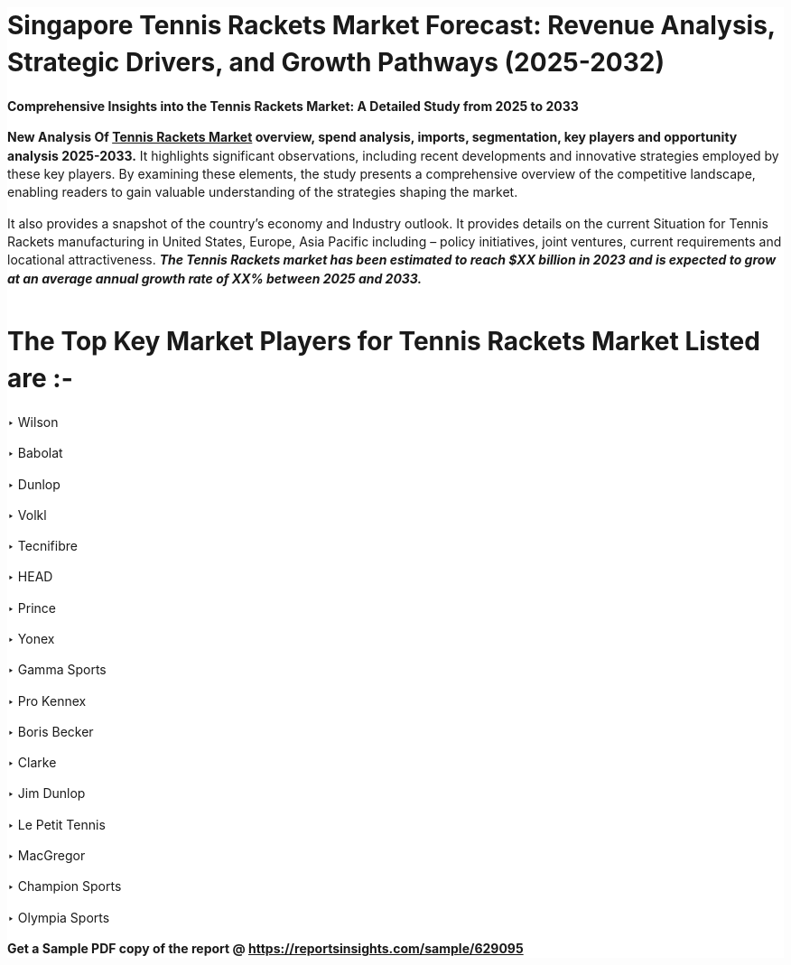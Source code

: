 # Singapore Tennis Rackets Market Forecast: Revenue Analysis, Strategic Drivers, and Growth Pathways (2025-2032)

<strong>Comprehensive Insights into the Tennis Rackets Market: A Detailed Study from 2025 to 2033</strong>

<strong>New Analysis Of <a href=https://www.reportsinsights.com/sample/629095>Tennis Rackets Market</a> overview, spend analysis, imports, segmentation, key players and opportunity analysis 2025-2033.</strong> It highlights significant observations, including recent developments and innovative strategies employed by these key players. By examining these elements, the study presents a comprehensive overview of the competitive landscape, enabling readers to gain valuable understanding of the strategies shaping the market.

It also provides a snapshot of the country’s economy and Industry outlook. It provides details on the current Situation for Tennis Rackets manufacturing in United States, Europe, Asia Pacific including – policy initiatives, joint ventures, current requirements and locational attractiveness. <strong><em>The Tennis Rackets market has been estimated to reach $XX billion in 2023 and is expected to grow at an average annual growth rate of XX% between 2025 and 2033.</em></strong>

# <strong>The Top Key Market Players for Tennis Rackets Market Listed are :-</strong> 

‣ Wilson

‣ Babolat

‣ Dunlop

‣ Volkl

‣ Tecnifibre

‣ HEAD

‣ Prince

‣ Yonex

‣ Gamma Sports

‣ Pro Kennex

‣ Boris Becker

‣ Clarke

‣ Jim Dunlop

‣ Le Petit Tennis

‣ MacGregor

‣ Champion Sports

‣ Olympia Sports

<strong>Get a Sample PDF copy of the report @ <a href=https://reportsinsights.com/sample/629095>https://reportsinsights.com/sample/629095</a></strong>
